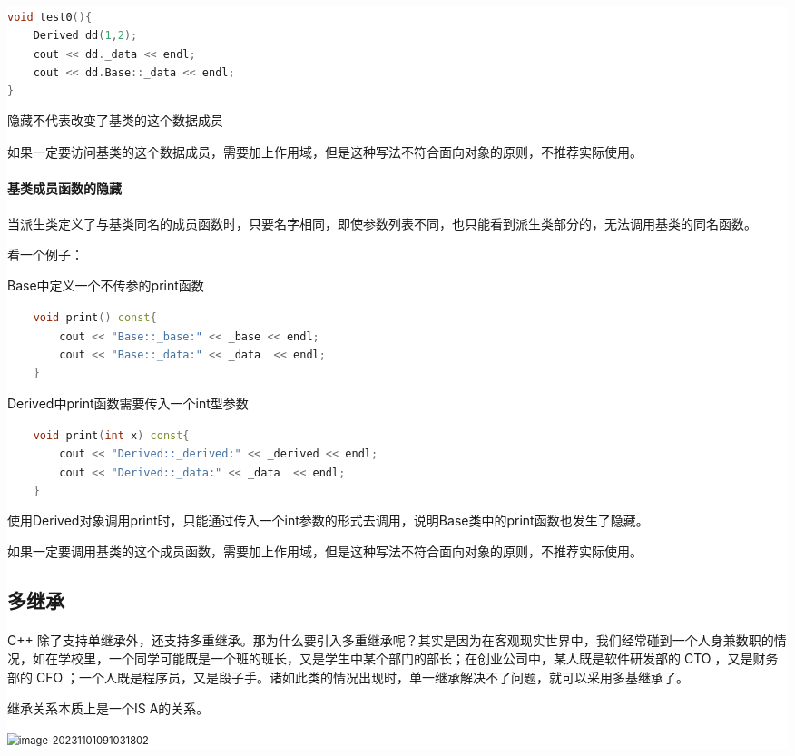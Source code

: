 ```` c++
void test0(){
    Derived dd(1,2);
    cout << dd._data << endl;
    cout << dd.Base::_data << endl;
}

````



隐藏不代表改变了基类的这个数据成员

如果一定要访问基类的这个数据成员，需要加上作用域，但是这种写法不符合面向对象的原则，不推荐实际使用。





#### 基类成员函数的隐藏

当派生类定义了与基类同名的成员函数时，只要名字相同，即使参数列表不同，也只能看到派生类部分的，无法调用基类的同名函数。

看一个例子：

Base中定义一个不传参的print函数

``` c++
    void print() const{
        cout << "Base::_base:" << _base << endl;
        cout << "Base::_data:" << _data  << endl;
    }
```



Derived中print函数需要传入一个int型参数

````c++
    void print(int x) const{
        cout << "Derived::_derived:" << _derived << endl;
        cout << "Derived::_data:" << _data  << endl;
    }
````



使用Derived对象调用print时，只能通过传入一个int参数的形式去调用，说明Base类中的print函数也发生了隐藏。

如果一定要调用基类的这个成员函数，需要加上作用域，但是这种写法不符合面向对象的原则，不推荐实际使用。





##  多继承

C++ 除了支持单继承外，还支持多重继承。那为什么要引入多重继承呢？其实是因为在客观现实世界中，我们经常碰到一个人身兼数职的情况，如在学校里，一个同学可能既是一个班的班长，又是学生中某个部门的部长；在创业公司中，某人既是软件研发部的 CTO ，又是财务部的 CFO ；一个人既是程序员，又是段子手。诸如此类的情况出现时，单一继承解决不了问题，就可以采用多基继承了。

继承关系本质上是一个IS A的关系。

<img src="https://bray07.oss-cn-beijing.aliyuncs.com/image-20231101091031802-16988202464701.png" alt="image-20231101091031802" style="zoom:80%;" />

